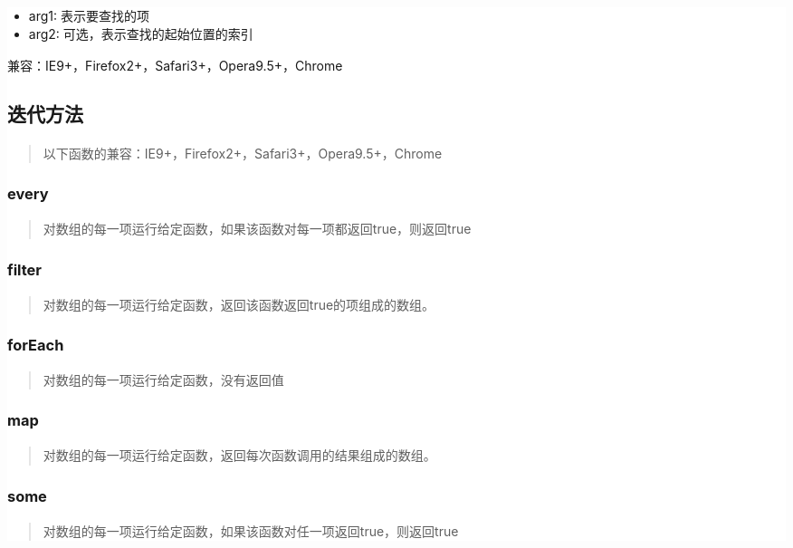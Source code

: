 - arg1: 表示要查找的项
- arg2: 可选，表示查找的起始位置的索引

兼容：IE9+，Firefox2+，Safari3+，Opera9.5+，Chrome

## 迭代方法
> 以下函数的兼容：IE9+，Firefox2+，Safari3+，Opera9.5+，Chrome

### every
> 对数组的每一项运行给定函数，如果该函数对每一项都返回true，则返回true

### filter
> 对数组的每一项运行给定函数，返回该函数返回true的项组成的数组。

### forEach
> 对数组的每一项运行给定函数，没有返回值

### map
> 对数组的每一项运行给定函数，返回每次函数调用的结果组成的数组。

### some
> 对数组的每一项运行给定函数，如果该函数对任一项返回true，则返回true
